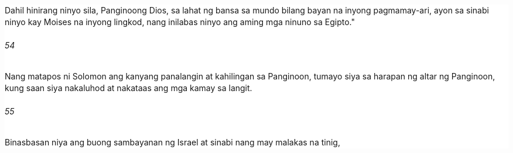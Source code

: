 








Dahil hinirang ninyo sila, Panginoong Dios, sa lahat ng bansa sa mundo bilang bayan na inyong pagmamay-ari, ayon sa sinabi ninyo kay Moises na inyong lingkod, nang inilabas ninyo ang aming mga ninuno sa Egipto." 





















###### 54 










Nang matapos ni Solomon ang kanyang panalangin at kahilingan sa Panginoon, tumayo siya sa harapan ng altar ng Panginoon, kung saan siya nakaluhod at nakataas ang mga kamay sa langit. 





















###### 55 










Binasbasan niya ang buong sambayanan ng Israel at sinabi nang may malakas na tinig, 





